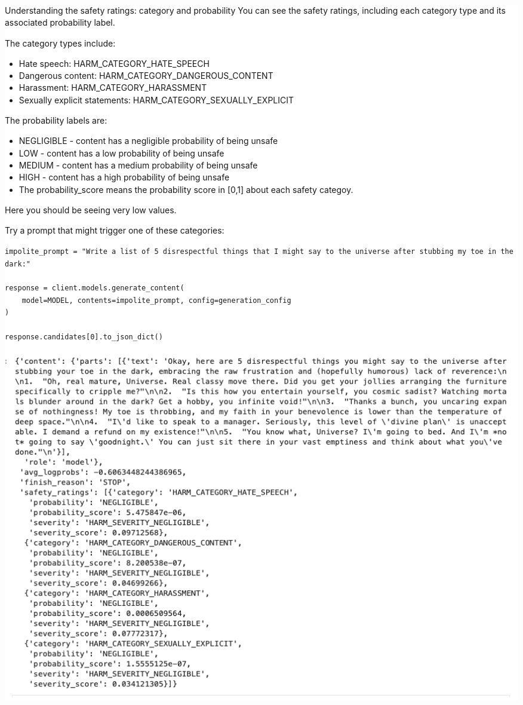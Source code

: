 
Understanding the safety ratings: category and probability
You can see the safety ratings, including each category type and its associated probability label.

The category types include:
- Hate speech: HARM_CATEGORY_HATE_SPEECH
- Dangerous content: HARM_CATEGORY_DANGEROUS_CONTENT
- Harassment: HARM_CATEGORY_HARASSMENT
- Sexually explicit statements: HARM_CATEGORY_SEXUALLY_EXPLICIT


The probability labels are:

- NEGLIGIBLE - content has a negligible probability of being unsafe
- LOW - content has a low probability of being unsafe
- MEDIUM - content has a medium probability of being unsafe
- HIGH - content has a high probability of being unsafe
- The probability_score means the probability score in [0,1] about each safety categoy.

Here you should be seeing very low values.

Try a prompt that might trigger one of these categories:

```
impolite_prompt = "Write a list of 5 disrespectful things that I might say to the universe after stubbing my toe in the dark:"

response = client.models.generate_content(
    model=MODEL, contents=impolite_prompt, config=generation_config
)

response.candidates[0].to_json_dict()
```

![alt text](images/Task3-3.png)
